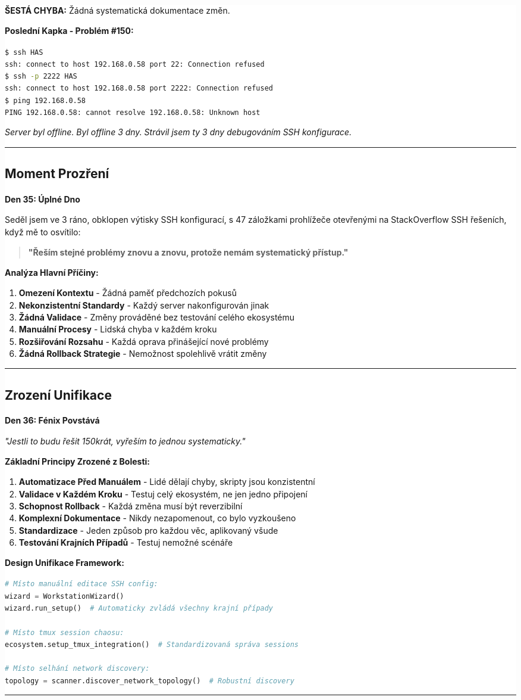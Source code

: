 **ŠESTÁ CHYBA:** Žádná systematická dokumentace změn.

**Poslední Kapka - Problém #150:**
```bash
$ ssh HAS
ssh: connect to host 192.168.0.58 port 22: Connection refused
$ ssh -p 2222 HAS  
ssh: connect to host 192.168.0.58 port 2222: Connection refused
$ ping 192.168.0.58
PING 192.168.0.58: cannot resolve 192.168.0.58: Unknown host
```

*Server byl offline. Byl offline 3 dny. Strávil jsem ty 3 dny debugováním SSH konfigurace.*

---

## **Moment Prozření**

**Den 35: Úplné Dno**

Seděl jsem ve 3 ráno, obklopen výtisky SSH konfigurací, s 47 záložkami prohlížeče otevřenými na StackOverflow SSH řešeních, když mě to osvítilo:

> **"Řeším stejné problémy znovu a znovu, protože nemám systematický přístup."**

**Analýza Hlavní Příčiny:**

1. **Omezení Kontextu** - Žádná paměť předchozích pokusů
2. **Nekonzistentní Standardy** - Každý server nakonfigurován jinak
3. **Žádná Validace** - Změny prováděné bez testování celého ekosystému
4. **Manuální Procesy** - Lidská chyba v každém kroku
5. **Rozšiřování Rozsahu** - Každá oprava přinášející nové problémy
6. **Žádná Rollback Strategie** - Nemožnost spolehlivě vrátit změny

---

## **Zrození Unifikace**

**Den 36: Fénix Povstává**

*"Jestli to budu řešit 150krát, vyřeším to jednou systematicky."*

**Základní Principy Zrozené z Bolesti:**

1. **Automatizace Před Manuálem** - Lidé dělají chyby, skripty jsou konzistentní
2. **Validace v Každém Kroku** - Testuj celý ekosystém, ne jen jedno připojení
3. **Schopnost Rollback** - Každá změna musí být reverzibilní
4. **Komplexní Dokumentace** - Nikdy nezapomenout, co bylo vyzkoušeno
5. **Standardizace** - Jeden způsob pro každou věc, aplikovaný všude
6. **Testování Krajních Případů** - Testuj nemožné scénáře

**Design Unifikace Framework:**

```python
# Místo manuální editace SSH config:
wizard = WorkstationWizard()
wizard.run_setup()  # Automaticky zvládá všechny krajní případy

# Místo tmux session chaosu:
ecosystem.setup_tmux_integration()  # Standardizovaná správa sessions

# Místo selhání network discovery:  
topology = scanner.discover_network_topology()  # Robustní discovery
```

---